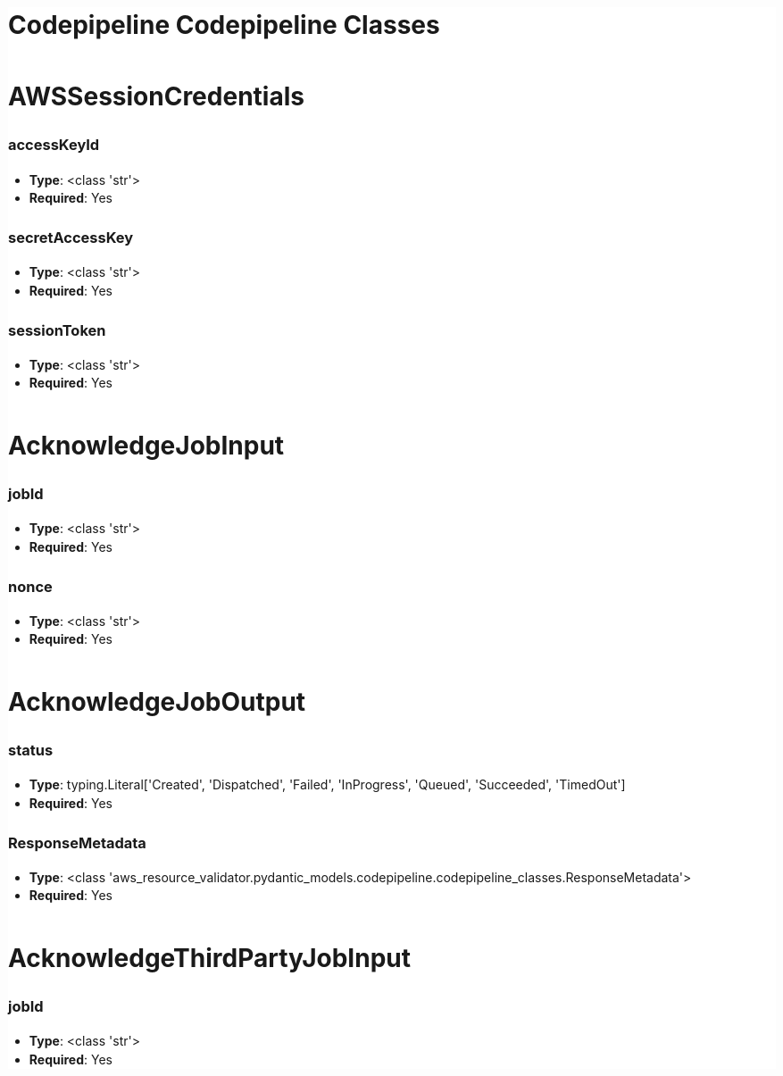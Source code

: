 # Codepipeline Codepipeline Classes

# AWSSessionCredentials

### accessKeyId
- **Type**: <class 'str'>
- **Required**: Yes

### secretAccessKey
- **Type**: <class 'str'>
- **Required**: Yes

### sessionToken
- **Type**: <class 'str'>
- **Required**: Yes


# AcknowledgeJobInput

### jobId
- **Type**: <class 'str'>
- **Required**: Yes

### nonce
- **Type**: <class 'str'>
- **Required**: Yes


# AcknowledgeJobOutput

### status
- **Type**: typing.Literal['Created', 'Dispatched', 'Failed', 'InProgress', 'Queued', 'Succeeded', 'TimedOut']
- **Required**: Yes

### ResponseMetadata
- **Type**: <class 'aws_resource_validator.pydantic_models.codepipeline.codepipeline_classes.ResponseMetadata'>
- **Required**: Yes


# AcknowledgeThirdPartyJobInput

### jobId
- **Type**: <class 'str'>
- **Required**: Yes
